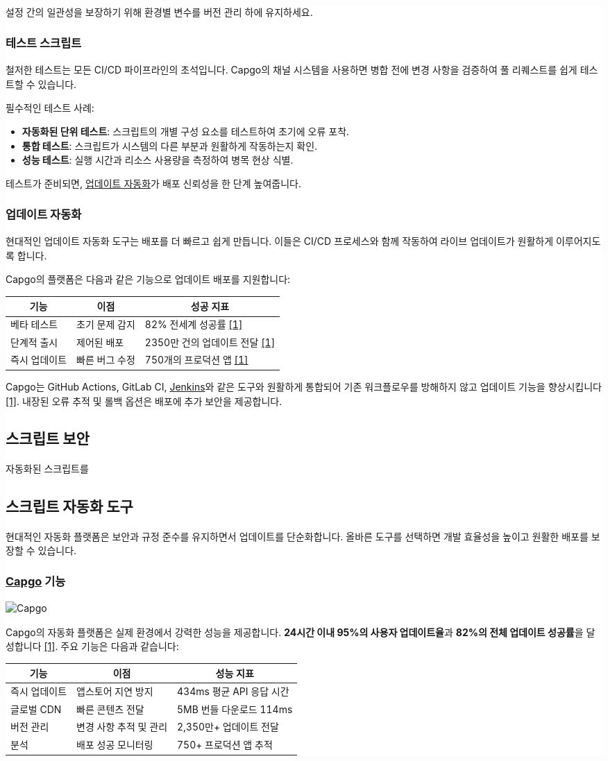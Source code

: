 설정 간의 일관성을 보장하기 위해 환경별 변수를 버전 관리 하에 유지하세요.

### 테스트 스크립트

철저한 테스트는 모든 CI/CD 파이프라인의 초석입니다. Capgo의 채널 시스템을 사용하면 병합 전에 변경 사항을 검증하여 풀 리퀘스트를 쉽게 테스트할 수 있습니다.

필수적인 테스트 사례:

-   **자동화된 단위 테스트**: 스크립트의 개별 구성 요소를 테스트하여 초기에 오류 포착.
-   **통합 테스트**: 스크립트가 시스템의 다른 부분과 원활하게 작동하는지 확인.
-   **성능 테스트**: 실행 시간과 리소스 사용량을 측정하여 병목 현상 식별.

테스트가 준비되면, [업데이트 자동화](https://capgo.app/docs/plugin/cloud-mode/hybrid-update/)가 배포 신뢰성을 한 단계 높여줍니다.

### 업데이트 자동화

현대적인 업데이트 자동화 도구는 배포를 더 빠르고 쉽게 만듭니다. 이들은 CI/CD 프로세스와 함께 작동하여 라이브 업데이트가 원활하게 이루어지도록 합니다.

Capgo의 플랫폼은 다음과 같은 기능으로 업데이트 배포를 지원합니다:

| 기능 | 이점 | 성공 지표 |
| --- | --- | --- |
| 베타 테스트 | 초기 문제 감지 | 82% 전세계 성공률 [\[1\]](https://capgo.app/) |
| 단계적 출시 | 제어된 배포 | 2350만 건의 업데이트 전달 [\[1\]](https://capgo.app/) |
| 즉시 업데이트 | 빠른 버그 수정 | 750개의 프로덕션 앱 [\[1\]](https://capgo.app/) |

Capgo는 GitHub Actions, GitLab CI, [Jenkins](https://www.jenkins.io/)와 같은 도구와 원활하게 통합되어 기존 워크플로우를 방해하지 않고 업데이트 기능을 향상시킵니다 [\[1\]](https://capgo.app/). 내장된 오류 추적 및 롤백 옵션은 배포에 추가 보안을 제공합니다.

## 스크립트 보안

자동화된 스크립트를

## 스크립트 자동화 도구

현대적인 자동화 플랫폼은 보안과 규정 준수를 유지하면서 업데이트를 단순화합니다. 올바른 도구를 선택하면 개발 효율성을 높이고 원활한 배포를 보장할 수 있습니다.

### [Capgo](https://capgo.app/) 기능

![Capgo](https://mars-images.imgix.net/seobot/screenshots/capgo.app-26aea05b7e2e737b790a9becb40f7bc5-2025-03-21.jpg?auto=compress)

Capgo의 자동화 플랫폼은 실제 환경에서 강력한 성능을 제공합니다. **24시간 이내 95%의 사용자 업데이트율**과 **82%의 전체 업데이트 성공률**을 달성합니다 [\[1\]](https://capgo.app/). 주요 기능은 다음과 같습니다:

| **기능** | **이점** | **성능 지표** |
| --- | --- | --- |
| 즉시 업데이트 | 앱스토어 지연 방지 | 434ms 평균 API 응답 시간 |
| 글로벌 CDN | 빠른 콘텐츠 전달 | 5MB 번들 다운로드 114ms |
| 버전 관리 | 변경 사항 추적 및 관리 | 2,350만+ 업데이트 전달 |
| 분석 | 배포 성공 모니터링 | 750+ 프로덕션 앱 추적 |
